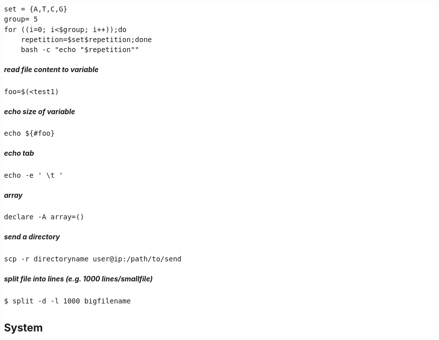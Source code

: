 <div class="highlight highlight-source-shell"><pre><span class="pl-c1">set</span> = {A,T,C,G}
group= 5
<span class="pl-k">for</span> <span class="pl-s"><span class="pl-pds">((</span>i<span class="pl-k">=</span><span class="pl-c1">0</span>; i<span class="pl-k">&lt;</span><span class="pl-smi">$group</span>; i<span class="pl-k">++</span><span class="pl-pds">))</span></span><span class="pl-k">;</span><span class="pl-k">do</span>
    repetition=<span class="pl-smi">$set$repetition</span><span class="pl-k">;</span><span class="pl-k">done</span>
    bash -c <span class="pl-s"><span class="pl-pds">"</span>echo <span class="pl-pds">"</span></span><span class="pl-smi">$repetition</span><span class="pl-s"><span class="pl-pds">"</span><span class="pl-pds">"</span></span></pre></div>

<h5>
<a id="read-file-content-to-variable" class="anchor" href="#read-file-content-to-variable" aria-hidden="true"><span aria-hidden="true" class="octicon octicon-link"></span></a>read file content to variable</h5>

<div class="highlight highlight-source-shell"><pre>foo=<span class="pl-s"><span class="pl-pds">$(</span><span class="pl-k">&lt;</span>test1<span class="pl-pds">)</span></span></pre></div>

<h5>
<a id="echo-size-of-variable" class="anchor" href="#echo-size-of-variable" aria-hidden="true"><span aria-hidden="true" class="octicon octicon-link"></span></a>echo size of variable</h5>

<div class="highlight highlight-source-shell"><pre><span class="pl-c1">echo</span> <span class="pl-smi">${<span class="pl-k">#</span>foo}</span></pre></div>

<h5>
<a id="echo-tab" class="anchor" href="#echo-tab" aria-hidden="true"><span aria-hidden="true" class="octicon octicon-link"></span></a>echo tab</h5>

<div class="highlight highlight-source-shell"><pre><span class="pl-c1">echo</span> -e <span class="pl-s"><span class="pl-pds">'</span> \t <span class="pl-pds">'</span></span></pre></div>

<h5>
<a id="array" class="anchor" href="#array" aria-hidden="true"><span aria-hidden="true" class="octicon octicon-link"></span></a>array</h5>

<div class="highlight highlight-source-shell"><pre><span class="pl-k">declare</span> -A array=()</pre></div>

<h5>
<a id="send-a-directory" class="anchor" href="#send-a-directory" aria-hidden="true"><span aria-hidden="true" class="octicon octicon-link"></span></a>send a directory</h5>

<div class="highlight highlight-source-shell"><pre>scp -r directoryname user@ip:/path/to/send</pre></div>

<h5>
<a id="split-file-into-lines-eg-1000-linessmallfile" class="anchor" href="#split-file-into-lines-eg-1000-linessmallfile" aria-hidden="true"><span aria-hidden="true" class="octicon octicon-link"></span></a>split file into lines (e.g. 1000 lines/smallfile)</h5>

<div class="highlight highlight-source-shell"><pre>$ split -d -l 1000 bigfilename</pre></div>

<h2>
<a id="system" class="anchor" href="#system" aria-hidden="true"><span aria-hidden="true" class="octicon octicon-link"></span></a>System</h2>
